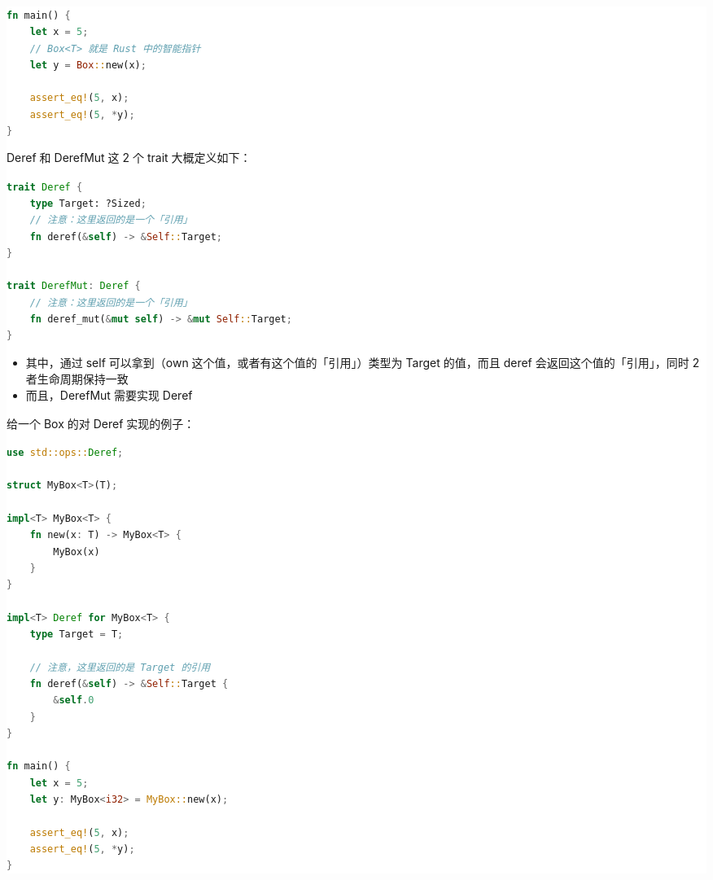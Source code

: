 ```rust
fn main() {
    let x = 5;
    // Box<T> 就是 Rust 中的智能指针
    let y = Box::new(x);

    assert_eq!(5, x);
    assert_eq!(5, *y);
}
```

Deref 和 DerefMut 这 2 个 trait 大概定义如下：

```rust
trait Deref {
    type Target: ?Sized;
    // 注意：这里返回的是一个「引用」
    fn deref(&self) -> &Self::Target;
}

trait DerefMut: Deref {
    // 注意：这里返回的是一个「引用」
    fn deref_mut(&mut self) -> &mut Self::Target;
}
```

* 其中，通过 self 可以拿到（own 这个值，或者有这个值的「引用」）类型为 Target 的值，而且 deref 会返回这个值的「引用」，同时 2 者生命周期保持一致
* 而且，DerefMut 需要实现 Deref

给一个 Box 的对 Deref 实现的例子：

```rust
use std::ops::Deref;

struct MyBox<T>(T);

impl<T> MyBox<T> {
    fn new(x: T) -> MyBox<T> {
        MyBox(x)
    }
}

impl<T> Deref for MyBox<T> {
    type Target = T;

    // 注意，这里返回的是 Target 的引用
    fn deref(&self) -> &Self::Target {
        &self.0
    }
}

fn main() {
    let x = 5;
    let y: MyBox<i32> = MyBox::new(x);

    assert_eq!(5, x);
    assert_eq!(5, *y);
}
```
